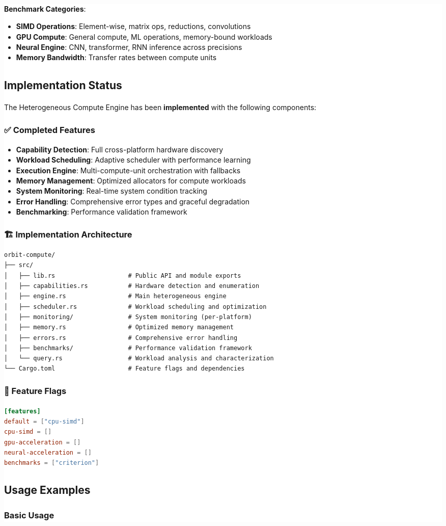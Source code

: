 **Benchmark Categories**:
- **SIMD Operations**: Element-wise, matrix ops, reductions, convolutions
- **GPU Compute**: General compute, ML operations, memory-bound workloads
- **Neural Engine**: CNN, transformer, RNN inference across precisions
- **Memory Bandwidth**: Transfer rates between compute units

## Implementation Status

The Heterogeneous Compute Engine has been **implemented** with the following components:

### ✅ Completed Features
- **Capability Detection**: Full cross-platform hardware discovery
- **Workload Scheduling**: Adaptive scheduler with performance learning
- **Execution Engine**: Multi-compute-unit orchestration with fallbacks
- **Memory Management**: Optimized allocators for compute workloads
- **System Monitoring**: Real-time system condition tracking
- **Error Handling**: Comprehensive error types and graceful degradation
- **Benchmarking**: Performance validation framework

### 🏗️ Implementation Architecture

```
orbit-compute/
├── src/
│   ├── lib.rs                    # Public API and module exports
│   ├── capabilities.rs           # Hardware detection and enumeration
│   ├── engine.rs                 # Main heterogeneous engine
│   ├── scheduler.rs              # Workload scheduling and optimization
│   ├── monitoring/               # System monitoring (per-platform)
│   ├── memory.rs                 # Optimized memory management
│   ├── errors.rs                 # Comprehensive error handling
│   ├── benchmarks/               # Performance validation framework
│   └── query.rs                  # Workload analysis and characterization
└── Cargo.toml                    # Feature flags and dependencies
```

### 🎯 Feature Flags

```toml
[features]
default = ["cpu-simd"]
cpu-simd = []
gpu-acceleration = []
neural-acceleration = []
benchmarks = ["criterion"]
```

## Usage Examples

### Basic Usage
